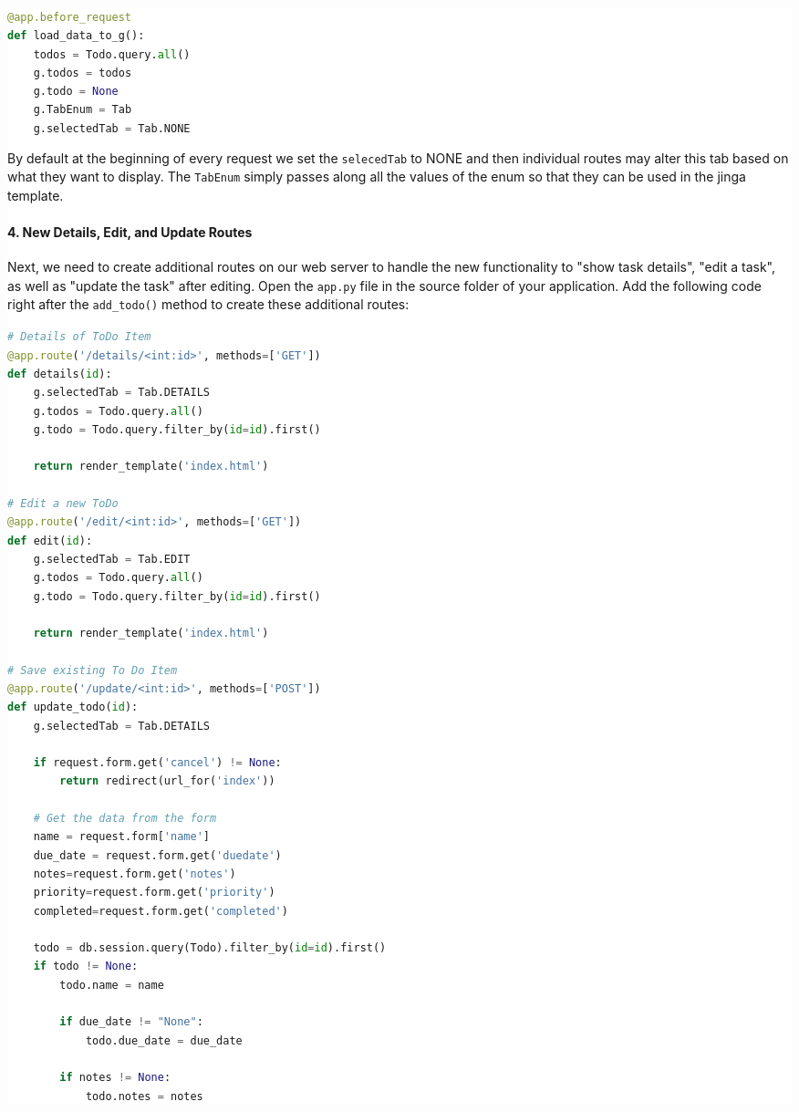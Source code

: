 ```python
@app.before_request
def load_data_to_g():
    todos = Todo.query.all()
    g.todos = todos 
    g.todo = None
    g.TabEnum = Tab
    g.selectedTab = Tab.NONE
```

By default at the beginning of every request we set the `selecedTab` to NONE and then individual routes may alter this tab based on what they want to display.   The `TabEnum` simply passes along all the values of the enum so that they can be used in the jinga template. 
<br/>

#### 4. New Details, Edit, and Update Routes
Next, we need to create additional routes on our web server to handle the new functionality to "show task details", "edit a task", as well as "update the task" after editing. Open the `app.py` file in the source folder of your application. Add the following code right after the `add_todo()` method to create these additional routes:

```python
# Details of ToDo Item
@app.route('/details/<int:id>', methods=['GET'])
def details(id):
    g.selectedTab = Tab.DETAILS
    g.todos = Todo.query.all()
    g.todo = Todo.query.filter_by(id=id).first()
        
    return render_template('index.html')

# Edit a new ToDo
@app.route('/edit/<int:id>', methods=['GET'])
def edit(id):
    g.selectedTab = Tab.EDIT
    g.todos = Todo.query.all()
    g.todo = Todo.query.filter_by(id=id).first()

    return render_template('index.html')

# Save existing To Do Item
@app.route('/update/<int:id>', methods=['POST'])
def update_todo(id):
    g.selectedTab = Tab.DETAILS

    if request.form.get('cancel') != None:
        return redirect(url_for('index'))

    # Get the data from the form
    name = request.form['name']
    due_date = request.form.get('duedate')
    notes=request.form.get('notes')
    priority=request.form.get('priority')
    completed=request.form.get('completed')

    todo = db.session.query(Todo).filter_by(id=id).first()
    if todo != None:
        todo.name = name

        if due_date != "None":
            todo.due_date = due_date

        if notes != None:
            todo.notes = notes

```